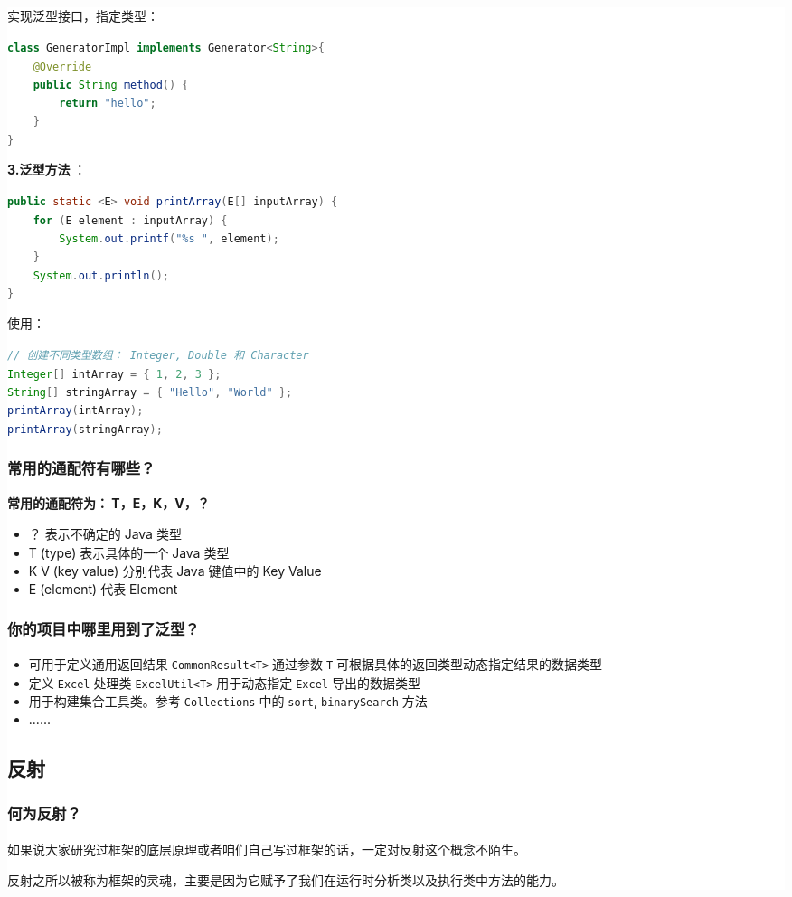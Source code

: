 实现泛型接口，指定类型：

```java
class GeneratorImpl implements Generator<String>{
    @Override
    public String method() {
        return "hello";
    }
}
```

**3.泛型方法** ：

```java
public static <E> void printArray(E[] inputArray) {
    for (E element : inputArray) {
        System.out.printf("%s ", element);
    }
    System.out.println();
}
```

使用：

```java
// 创建不同类型数组： Integer, Double 和 Character
Integer[] intArray = { 1, 2, 3 };
String[] stringArray = { "Hello", "World" };
printArray(intArray);
printArray(stringArray);
```

### 常用的通配符有哪些？

**常用的通配符为： T，E，K，V，？**

- ？ 表示不确定的 Java 类型
- T (type) 表示具体的一个 Java 类型
- K V (key value) 分别代表 Java 键值中的 Key Value
- E (element) 代表 Element

### 你的项目中哪里用到了泛型？

- 可用于定义通用返回结果 `CommonResult<T>` 通过参数 `T` 可根据具体的返回类型动态指定结果的数据类型
- 定义 `Excel` 处理类 `ExcelUtil<T>` 用于动态指定 `Excel` 导出的数据类型
- 用于构建集合工具类。参考 `Collections` 中的 `sort`, `binarySearch` 方法
- ......

## 反射

### 何为反射？

如果说大家研究过框架的底层原理或者咱们自己写过框架的话，一定对反射这个概念不陌生。

反射之所以被称为框架的灵魂，主要是因为它赋予了我们在运行时分析类以及执行类中方法的能力。

